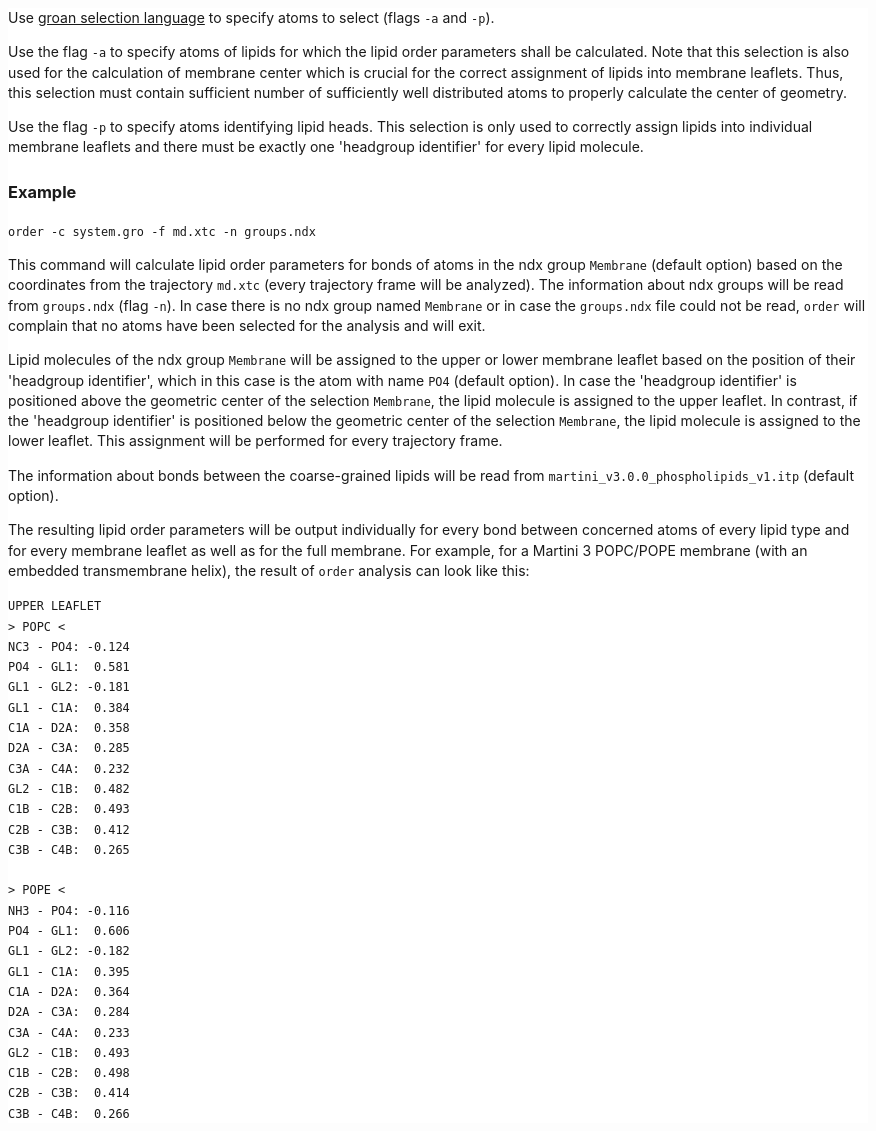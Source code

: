 Use [groan selection language](https://github.com/Ladme/groan#groan-selection-language) to specify atoms to select (flags `-a` and `-p`).

Use the flag `-a` to specify atoms of lipids for which the lipid order parameters shall be calculated. Note that this selection is also used for the calculation of membrane center which is crucial for the correct assignment of lipids into membrane leaflets. Thus, this selection must contain sufficient number of sufficiently well distributed atoms to properly calculate the center of geometry.

Use the flag `-p` to specify atoms identifying lipid heads. This selection is only used to correctly assign lipids into individual membrane leaflets and there must be exactly one 'headgroup identifier' for every lipid molecule.

### Example

```
order -c system.gro -f md.xtc -n groups.ndx
```

This command will calculate lipid order parameters for bonds of atoms in the ndx group `Membrane` (default option) based on the coordinates from the trajectory `md.xtc` (every trajectory frame will be analyzed). The information about ndx groups will be read from `groups.ndx` (flag `-n`). In case there is no ndx group named `Membrane` or in case the `groups.ndx` file could not be read, `order` will complain that no atoms have been selected for the analysis and will exit.

Lipid molecules of the ndx group `Membrane` will be assigned to the upper or lower membrane leaflet based on the position of their 'headgroup identifier', which in this case is the atom with name `PO4` (default option). In case the 'headgroup identifier' is positioned above the geometric center of the selection `Membrane`, the lipid molecule is assigned to the upper leaflet. In contrast, if the 'headgroup identifier' is positioned below the geometric center of the selection `Membrane`, the lipid molecule is assigned to the lower leaflet. This assignment will be performed for every trajectory frame.

The information about bonds between the coarse-grained lipids will be read from `martini_v3.0.0_phospholipids_v1.itp` (default option).

The resulting lipid order parameters will be output individually for every bond between concerned atoms of every lipid type and for every membrane leaflet as well as for the full membrane. For example, for a Martini 3 POPC/POPE membrane (with an embedded transmembrane helix), the result of `order` analysis can look like this:
```
UPPER LEAFLET
> POPC <
NC3 - PO4: -0.124
PO4 - GL1:  0.581
GL1 - GL2: -0.181
GL1 - C1A:  0.384
C1A - D2A:  0.358
D2A - C3A:  0.285
C3A - C4A:  0.232
GL2 - C1B:  0.482
C1B - C2B:  0.493
C2B - C3B:  0.412
C3B - C4B:  0.265

> POPE <
NH3 - PO4: -0.116
PO4 - GL1:  0.606
GL1 - GL2: -0.182
GL1 - C1A:  0.395
C1A - D2A:  0.364
D2A - C3A:  0.284
C3A - C4A:  0.233
GL2 - C1B:  0.493
C1B - C2B:  0.498
C2B - C3B:  0.414
C3B - C4B:  0.266

```